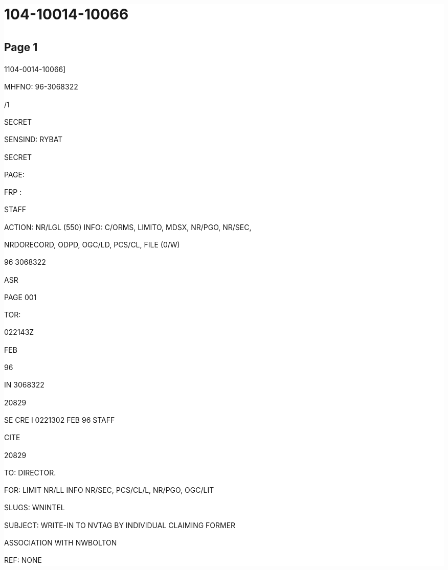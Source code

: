 # 104-10014-10066

## Page 1

1104-0014-10066]

MHFNO: 96-3068322

/1

SECRET

SENSIND: RYBAT

SECRET

PAGE:

FRP :

STAFF

ACTION: NR/LGL (550) INFO: C/ORMS, LIMITO, MDSX, NR/PGO, NR/SEC,

NRDORECORD, ODPD, OGC/LD, PCS/CL, FILE (0/W)

96 3068322

ASR

PAGE 001

TOR:

022143Z

FEB

96

IN 3068322

20829

SE CRE I 0221302 FEB 96 STAFF

CITE

20829

TO: DIRECTOR.

FOR: LIMIT NR/LL INFO NR/SEC, PCS/CL/L, NR/PGO, OGC/LIT

SLUGS: WNINTEL

SUBJECT: WRITE-IN TO NVTAG BY INDIVIDUAL CLAIMING FORMER

ASSOCIATION WITH NWBOLTON

REF: NONE
